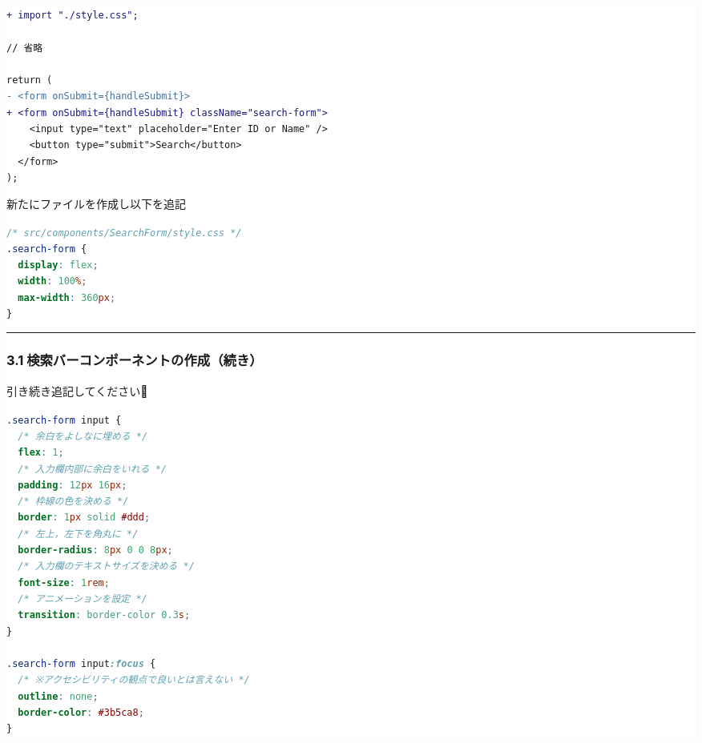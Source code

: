 ```diff
+ import "./style.css";

// 省略

return (
- <form onSubmit={handleSubmit}>
+ <form onSubmit={handleSubmit} className="search-form">
    <input type="text" placeholder="Enter ID or Name" />
    <button type="submit">Search</button>
  </form>
);
```

新たにファイルを作成し以下を追記

```css
/* src/components/SearchForm/style.css */
.search-form {
  display: flex;
  width: 100%;
  max-width: 360px;
}
```

---

### 3.1 検索バーコンポーネントの作成（続き）

引き続き追記してください💁

<div grid="~ cols-2 gap-4">
<div>

```css
.search-form input {
  /* 余白をよしなに埋める */
  flex: 1;
  /* 入力欄内部に余白をいれる */
  padding: 12px 16px;
  /* 枠線の色を決める */
  border: 1px solid #ddd;
  /* 左上，左下を角丸に */
  border-radius: 8px 0 0 8px;
  /* 入力欄のテキストサイズを決める */
  font-size: 1rem;
  /* アニメーションを設定 */
  transition: border-color 0.3s;
}

.search-form input:focus {
  /* ※アクセシビリティの観点で良いとは言えない */
  outline: none;
  border-color: #3b5ca8;
}
```
